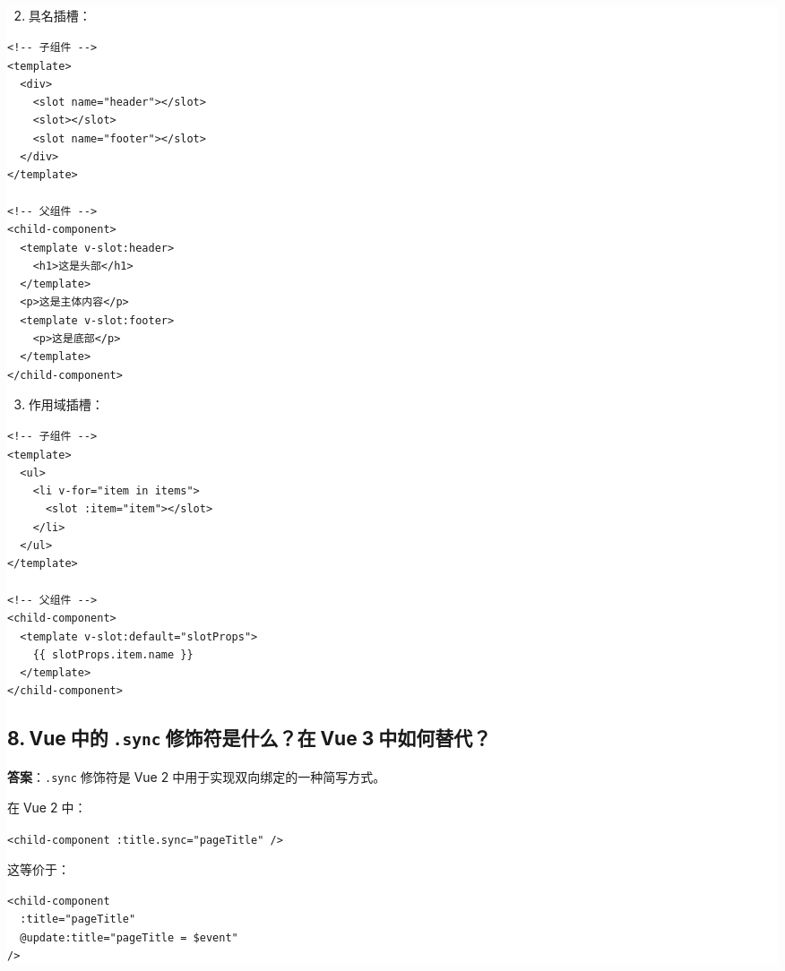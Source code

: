 2. 具名插槽：
```vue
<!-- 子组件 -->
<template>
  <div>
    <slot name="header"></slot>
    <slot></slot>
    <slot name="footer"></slot>
  </div>
</template>

<!-- 父组件 -->
<child-component>
  <template v-slot:header>
    <h1>这是头部</h1>
  </template>
  <p>这是主体内容</p>
  <template v-slot:footer>
    <p>这是底部</p>
  </template>
</child-component>
```

3. 作用域插槽：
```vue
<!-- 子组件 -->
<template>
  <ul>
    <li v-for="item in items">
      <slot :item="item"></slot>
    </li>
  </ul>
</template>

<!-- 父组件 -->
<child-component>
  <template v-slot:default="slotProps">
    {{ slotProps.item.name }}
  </template>
</child-component>
```

## 8. Vue 中的 `.sync` 修饰符是什么？在 Vue 3 中如何替代？
**答案**：`.sync` 修饰符是 Vue 2 中用于实现双向绑定的一种简写方式。

在 Vue 2 中：
```vue
<child-component :title.sync="pageTitle" />
```
这等价于：
```vue
<child-component
  :title="pageTitle"
  @update:title="pageTitle = $event"
/>
```
